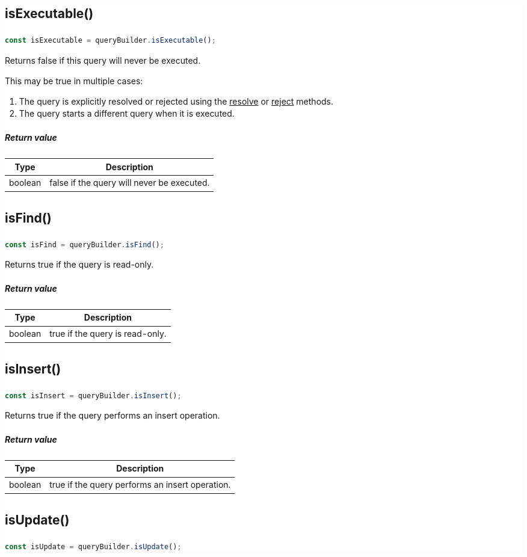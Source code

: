 ## isExecutable()

```js
const isExecutable = queryBuilder.isExecutable();
```

Returns false if this query will never be executed.

This may be true in multiple cases:

1. The query is explicitly resolved or rejected using the [resolve](/api/query-builder/other-methods.html#resolve) or [reject](/api/query-builder/other-methods.html#reject) methods.
2. The query starts a different query when it is executed.

##### Return value

| Type    | Description                                |
| ------- | ------------------------------------------ |
| boolean | false if the query will never be executed. |

## isFind()

```js
const isFind = queryBuilder.isFind();
```

Returns true if the query is read-only.

##### Return value

| Type    | Description                     |
| ------- | ------------------------------- |
| boolean | true if the query is read-only. |

## isInsert()

```js
const isInsert = queryBuilder.isInsert();
```

Returns true if the query performs an insert operation.

##### Return value

| Type    | Description                                     |
| ------- | ----------------------------------------------- |
| boolean | true if the query performs an insert operation. |

## isUpdate()

```js
const isUpdate = queryBuilder.isUpdate();
```
